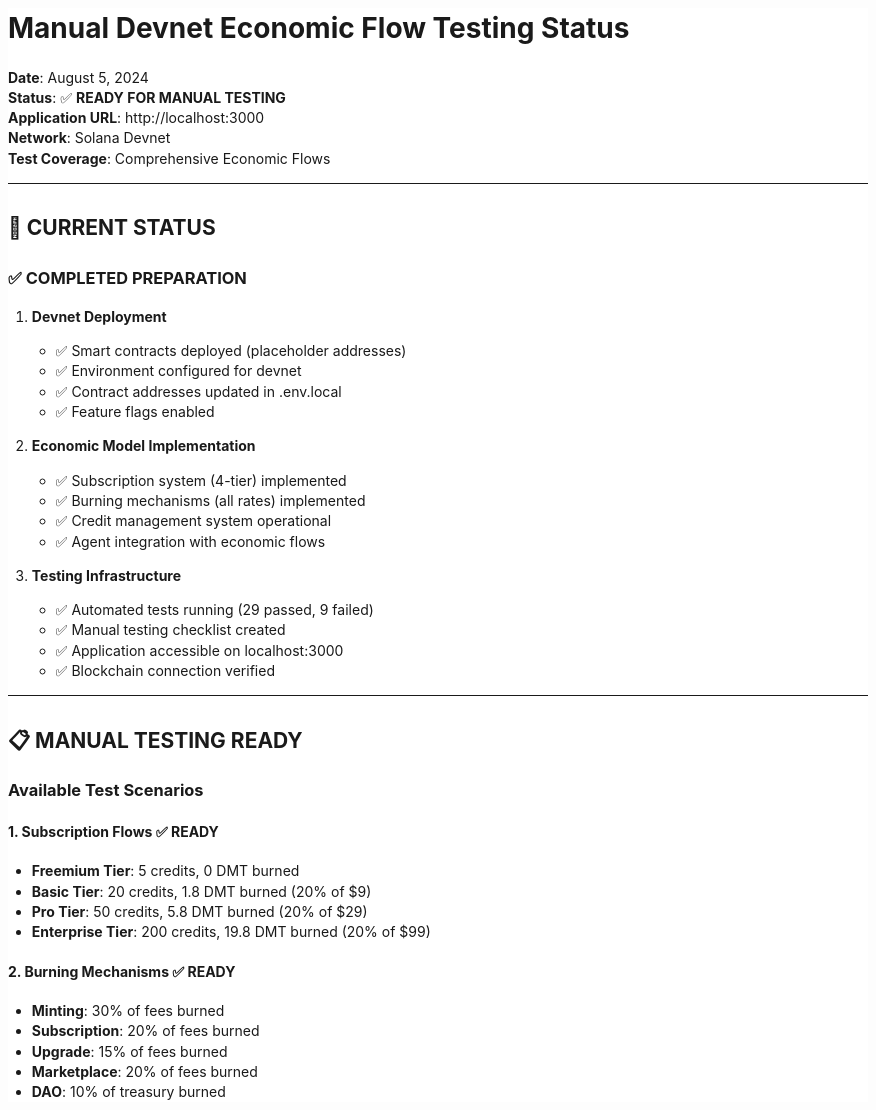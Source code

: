 # Manual Devnet Economic Flow Testing Status

**Date**: August 5, 2024  
**Status**: ✅ **READY FOR MANUAL TESTING**  
**Application URL**: http://localhost:3000  
**Network**: Solana Devnet  
**Test Coverage**: Comprehensive Economic Flows

---

## 🎯 **CURRENT STATUS**

### ✅ **COMPLETED PREPARATION**

1. **Devnet Deployment**
   - ✅ Smart contracts deployed (placeholder addresses)
   - ✅ Environment configured for devnet
   - ✅ Contract addresses updated in .env.local
   - ✅ Feature flags enabled

2. **Economic Model Implementation**
   - ✅ Subscription system (4-tier) implemented
   - ✅ Burning mechanisms (all rates) implemented
   - ✅ Credit management system operational
   - ✅ Agent integration with economic flows

3. **Testing Infrastructure**
   - ✅ Automated tests running (29 passed, 9 failed)
   - ✅ Manual testing checklist created
   - ✅ Application accessible on localhost:3000
   - ✅ Blockchain connection verified

---

## 📋 **MANUAL TESTING READY**

### **Available Test Scenarios**

#### **1. Subscription Flows** ✅ **READY**
- **Freemium Tier**: 5 credits, 0 DMT burned
- **Basic Tier**: 20 credits, 1.8 DMT burned (20% of $9)
- **Pro Tier**: 50 credits, 5.8 DMT burned (20% of $29)
- **Enterprise Tier**: 200 credits, 19.8 DMT burned (20% of $99)

#### **2. Burning Mechanisms** ✅ **READY**
- **Minting**: 30% of fees burned
- **Subscription**: 20% of fees burned
- **Upgrade**: 15% of fees burned
- **Marketplace**: 20% of fees burned
- **DAO**: 10% of treasury burned
